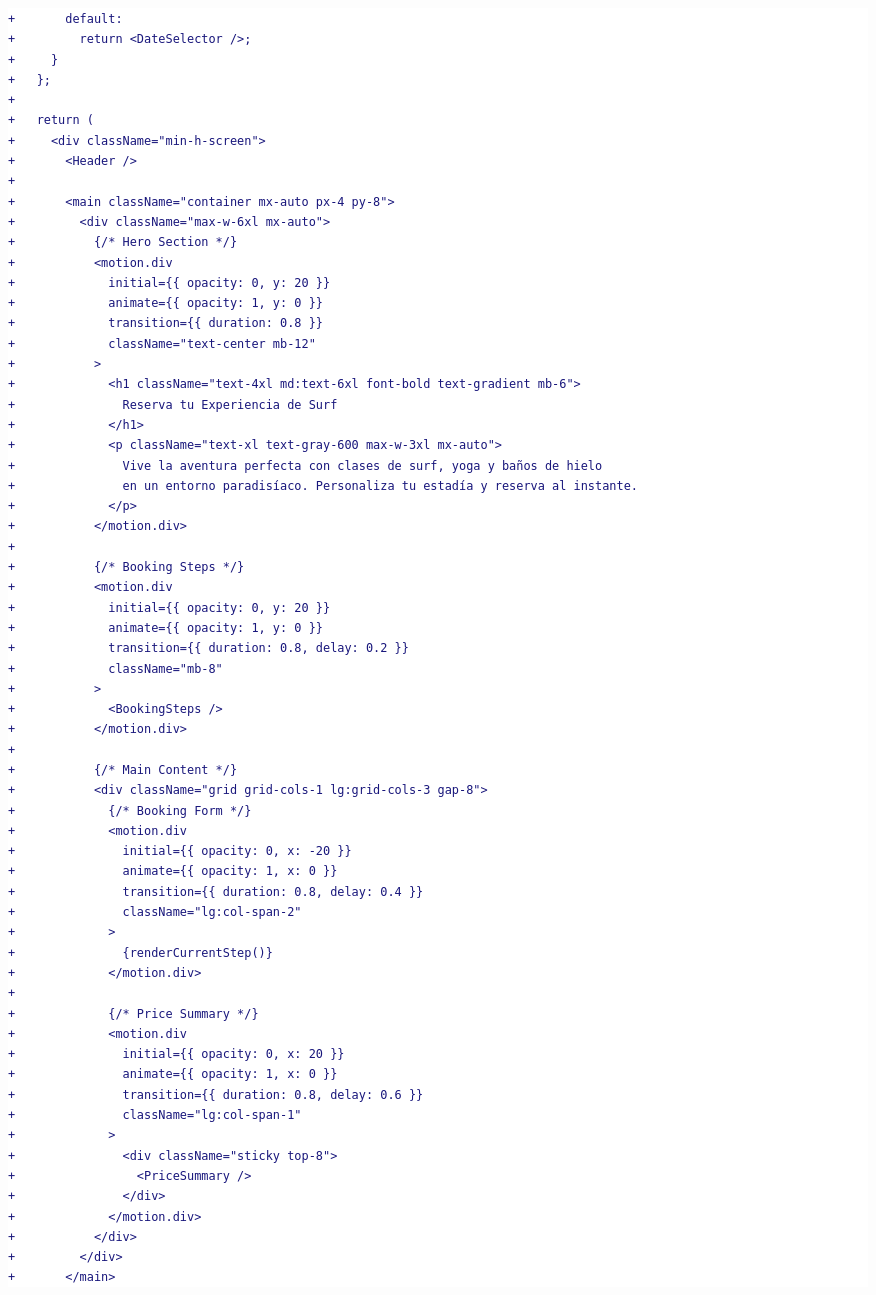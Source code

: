 ```diff
+       default:
+         return <DateSelector />;
+     }
+   };
+ 
+   return (
+     <div className="min-h-screen">
+       <Header />
+       
+       <main className="container mx-auto px-4 py-8">
+         <div className="max-w-6xl mx-auto">
+           {/* Hero Section */}
+           <motion.div
+             initial={{ opacity: 0, y: 20 }}
+             animate={{ opacity: 1, y: 0 }}
+             transition={{ duration: 0.8 }}
+             className="text-center mb-12"
+           >
+             <h1 className="text-4xl md:text-6xl font-bold text-gradient mb-6">
+               Reserva tu Experiencia de Surf
+             </h1>
+             <p className="text-xl text-gray-600 max-w-3xl mx-auto">
+               Vive la aventura perfecta con clases de surf, yoga y baños de hielo 
+               en un entorno paradisíaco. Personaliza tu estadía y reserva al instante.
+             </p>
+           </motion.div>
+ 
+           {/* Booking Steps */}
+           <motion.div
+             initial={{ opacity: 0, y: 20 }}
+             animate={{ opacity: 1, y: 0 }}
+             transition={{ duration: 0.8, delay: 0.2 }}
+             className="mb-8"
+           >
+             <BookingSteps />
+           </motion.div>
+ 
+           {/* Main Content */}
+           <div className="grid grid-cols-1 lg:grid-cols-3 gap-8">
+             {/* Booking Form */}
+             <motion.div
+               initial={{ opacity: 0, x: -20 }}
+               animate={{ opacity: 1, x: 0 }}
+               transition={{ duration: 0.8, delay: 0.4 }}
+               className="lg:col-span-2"
+             >
+               {renderCurrentStep()}
+             </motion.div>
+ 
+             {/* Price Summary */}
+             <motion.div
+               initial={{ opacity: 0, x: 20 }}
+               animate={{ opacity: 1, x: 0 }}
+               transition={{ duration: 0.8, delay: 0.6 }}
+               className="lg:col-span-1"
+             >
+               <div className="sticky top-8">
+                 <PriceSummary />
+               </div>
+             </motion.div>
+           </div>
+         </div>
+       </main>
```